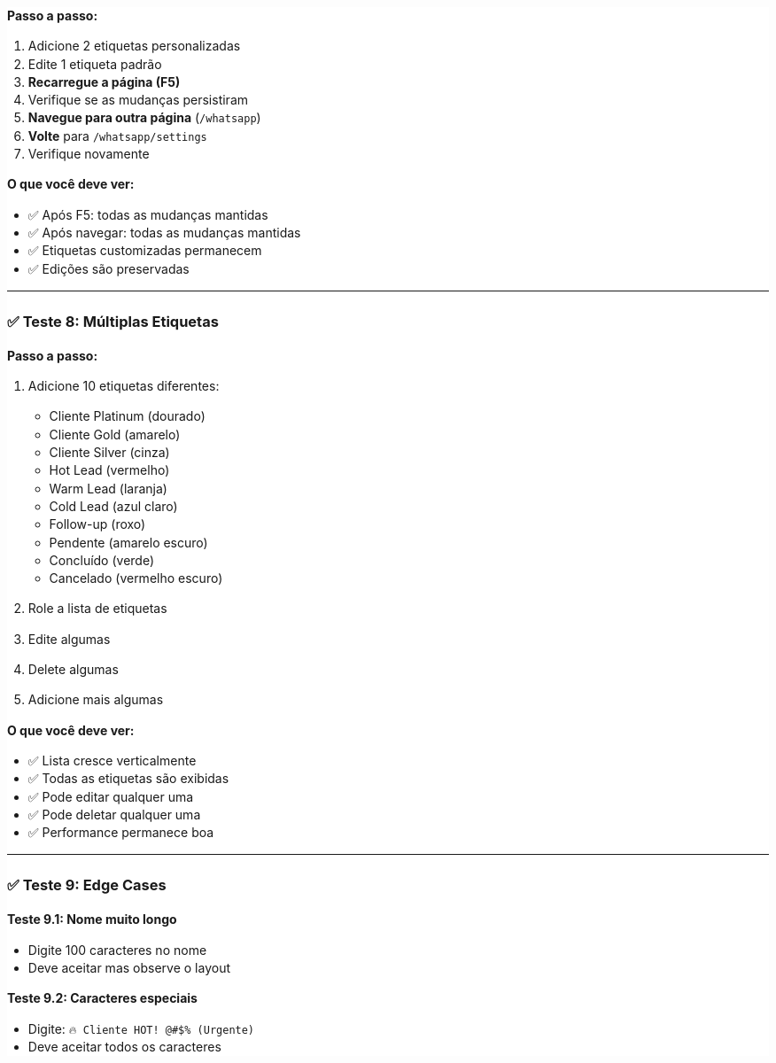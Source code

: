 **Passo a passo:**
1. Adicione 2 etiquetas personalizadas
2. Edite 1 etiqueta padrão
3. **Recarregue a página (F5)**
4. Verifique se as mudanças persistiram
5. **Navegue para outra página** (`/whatsapp`)
6. **Volte** para `/whatsapp/settings`
7. Verifique novamente

**O que você deve ver:**
- ✅ Após F5: todas as mudanças mantidas
- ✅ Após navegar: todas as mudanças mantidas
- ✅ Etiquetas customizadas permanecem
- ✅ Edições são preservadas

---

### ✅ Teste 8: Múltiplas Etiquetas

**Passo a passo:**
1. Adicione 10 etiquetas diferentes:
   - Cliente Platinum (dourado)
   - Cliente Gold (amarelo)
   - Cliente Silver (cinza)
   - Hot Lead (vermelho)
   - Warm Lead (laranja)
   - Cold Lead (azul claro)
   - Follow-up (roxo)
   - Pendente (amarelo escuro)
   - Concluído (verde)
   - Cancelado (vermelho escuro)

2. Role a lista de etiquetas
3. Edite algumas
4. Delete algumas
5. Adicione mais algumas

**O que você deve ver:**
- ✅ Lista cresce verticalmente
- ✅ Todas as etiquetas são exibidas
- ✅ Pode editar qualquer uma
- ✅ Pode deletar qualquer uma
- ✅ Performance permanece boa

---

### ✅ Teste 9: Edge Cases

**Teste 9.1: Nome muito longo**
- Digite 100 caracteres no nome
- Deve aceitar mas observe o layout

**Teste 9.2: Caracteres especiais**
- Digite: `🔥 Cliente HOT! @#$% (Urgente)`
- Deve aceitar todos os caracteres
